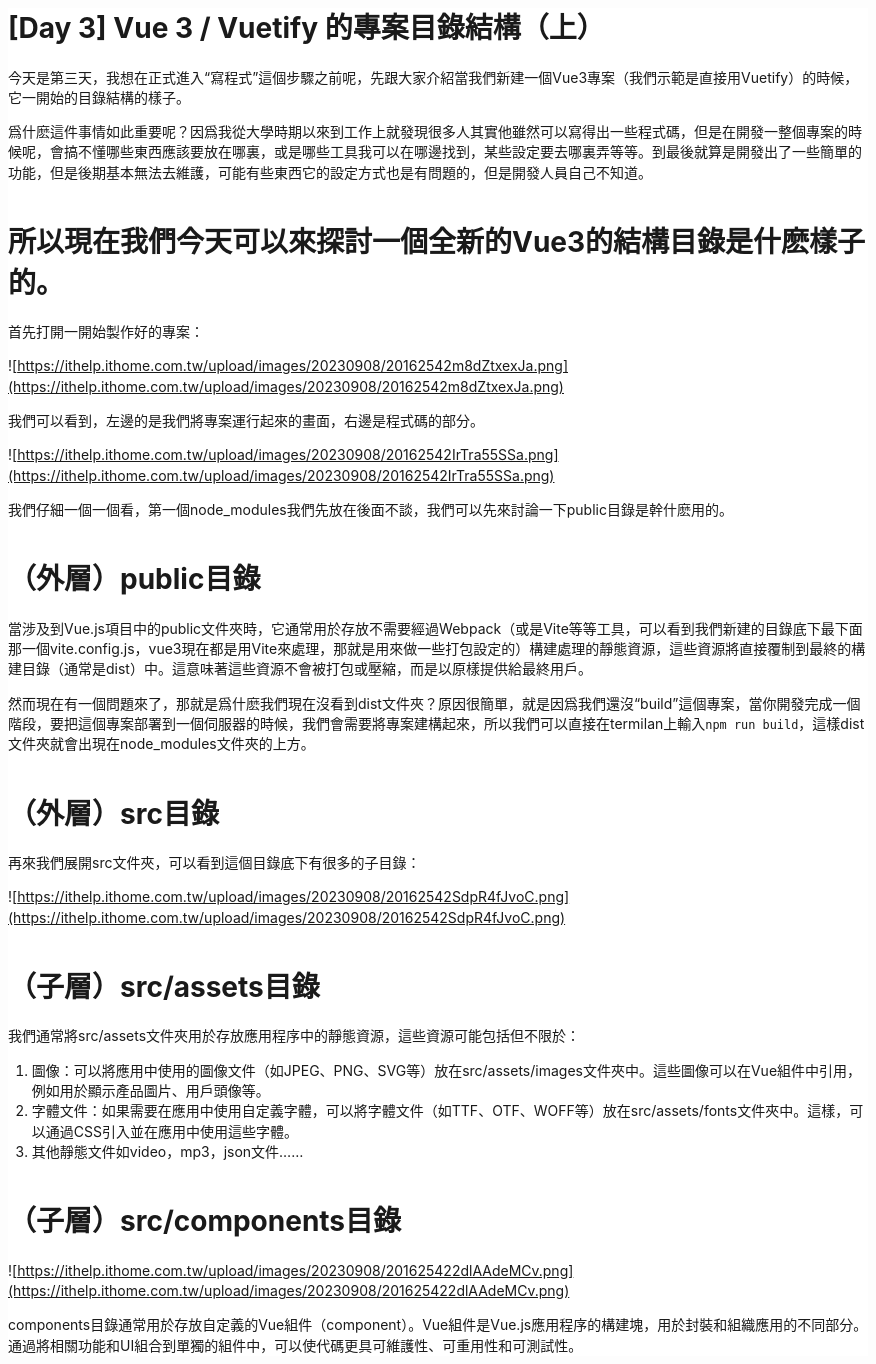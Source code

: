 # [Day 3] Vue 3 / Vuetify 的專案目錄結構（上）

今天是第三天，我想在正式進入“寫程式”這個步驟之前呢，先跟大家介紹當我們新建一個Vue3專案（我們示範是直接用Vuetify）的時候，它一開始的目錄結構的樣子。

爲什麽這件事情如此重要呢？因爲我從大學時期以來到工作上就發現很多人其實他雖然可以寫得出一些程式碼，但是在開發一整個專案的時候呢，會搞不懂哪些東西應該要放在哪裏，或是哪些工具我可以在哪邊找到，某些設定要去哪裏弄等等。到最後就算是開發出了一些簡單的功能，但是後期基本無法去維護，可能有些東西它的設定方式也是有問題的，但是開發人員自己不知道。

# **所以現在我們今天可以來探討一個全新的Vue3的結構目錄是什麽樣子的。**

首先打開一開始製作好的專案：

![https://ithelp.ithome.com.tw/upload/images/20230908/20162542m8dZtxexJa.png](https://ithelp.ithome.com.tw/upload/images/20230908/20162542m8dZtxexJa.png)

我們可以看到，左邊的是我們將專案運行起來的畫面，右邊是程式碼的部分。

![https://ithelp.ithome.com.tw/upload/images/20230908/20162542IrTra55SSa.png](https://ithelp.ithome.com.tw/upload/images/20230908/20162542IrTra55SSa.png)

我們仔細一個一個看，第一個node_modules我們先放在後面不談，我們可以先來討論一下public目錄是幹什麽用的。

# **（外層）public目錄**

當涉及到Vue.js項目中的public文件夾時，它通常用於存放不需要經過Webpack（或是Vite等等工具，可以看到我們新建的目錄底下最下面那一個vite.config.js，vue3現在都是用Vite來處理，那就是用來做一些打包設定的）構建處理的靜態資源，這些資源將直接覆制到最終的構建目錄（通常是dist）中。這意味著這些資源不會被打包或壓縮，而是以原樣提供給最終用戶。

然而現在有一個問題來了，那就是爲什麽我們現在沒看到dist文件夾？原因很簡單，就是因爲我們還沒“build”這個專案，當你開發完成一個階段，要把這個專案部署到一個伺服器的時候，我們會需要將專案建構起來，所以我們可以直接在termilan上輸入`npm run build`，這樣dist文件夾就會出現在node_modules文件夾的上方。

# **（外層）src目錄**

再來我們展開src文件夾，可以看到這個目錄底下有很多的子目錄：

![https://ithelp.ithome.com.tw/upload/images/20230908/20162542SdpR4fJvoC.png](https://ithelp.ithome.com.tw/upload/images/20230908/20162542SdpR4fJvoC.png)

# **（子層）src/assets目錄**

我們通常將src/assets文件夾用於存放應用程序中的靜態資源，這些資源可能包括但不限於：

1. 圖像：可以將應用中使用的圖像文件（如JPEG、PNG、SVG等）放在src/assets/images文件夾中。這些圖像可以在Vue組件中引用，例如用於顯示產品圖片、用戶頭像等。
2. 字體文件：如果需要在應用中使用自定義字體，可以將字體文件（如TTF、OTF、WOFF等）放在src/assets/fonts文件夾中。這樣，可以通過CSS引入並在應用中使用這些字體。
3. 其他靜態文件如video，mp3，json文件……

# **（子層）src/components目錄**

![https://ithelp.ithome.com.tw/upload/images/20230908/201625422dlAAdeMCv.png](https://ithelp.ithome.com.tw/upload/images/20230908/201625422dlAAdeMCv.png)

components目錄通常用於存放自定義的Vue組件（component）。Vue組件是Vue.js應用程序的構建塊，用於封裝和組織應用的不同部分。通過將相關功能和UI組合到單獨的組件中，可以使代碼更具可維護性、可重用性和可測試性。

